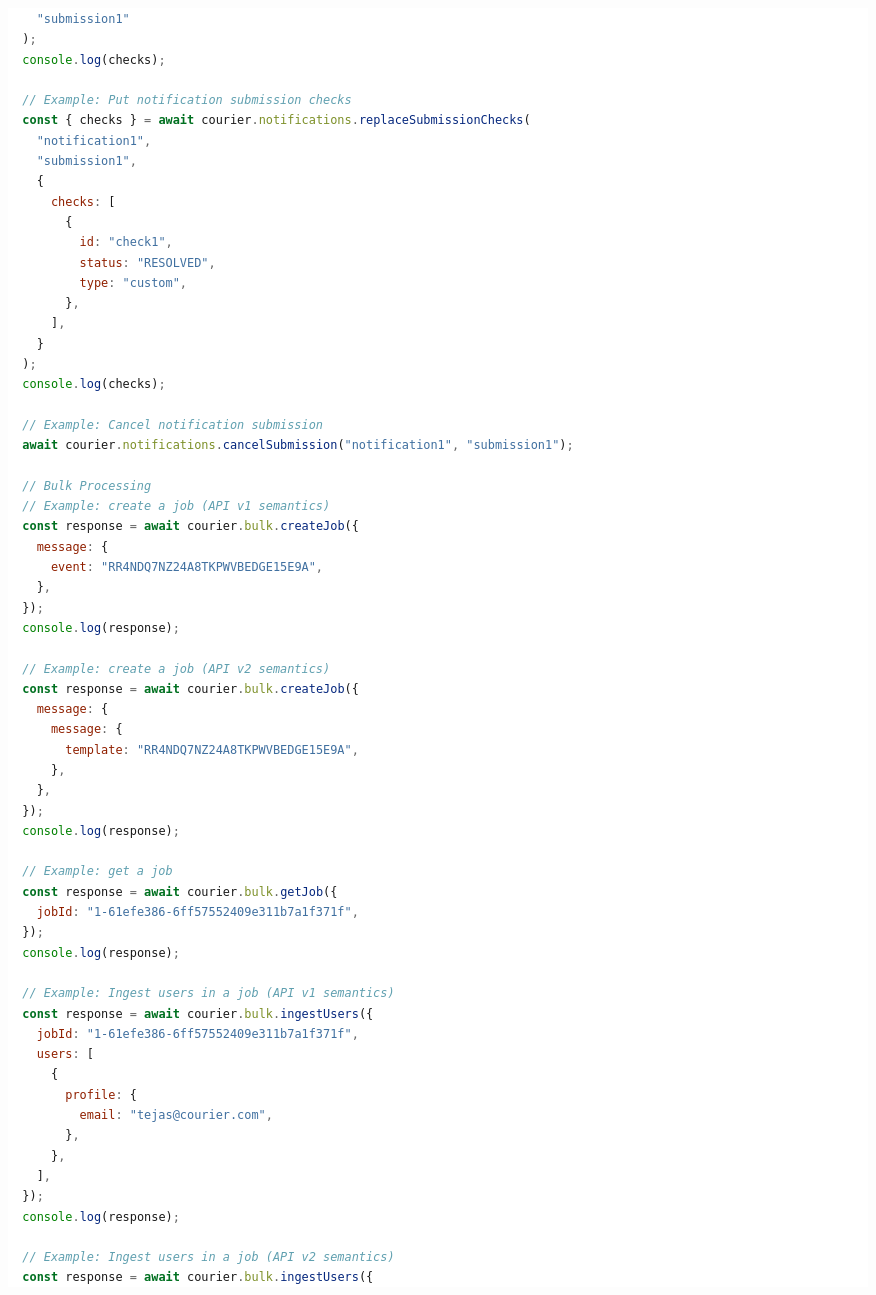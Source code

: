 ```javascript
    "submission1"
  );
  console.log(checks);

  // Example: Put notification submission checks
  const { checks } = await courier.notifications.replaceSubmissionChecks(
    "notification1",
    "submission1",
    {
      checks: [
        {
          id: "check1",
          status: "RESOLVED",
          type: "custom",
        },
      ],
    }
  );
  console.log(checks);

  // Example: Cancel notification submission
  await courier.notifications.cancelSubmission("notification1", "submission1");

  // Bulk Processing
  // Example: create a job (API v1 semantics)
  const response = await courier.bulk.createJob({
    message: {
      event: "RR4NDQ7NZ24A8TKPWVBEDGE15E9A",
    },
  });
  console.log(response);

  // Example: create a job (API v2 semantics)
  const response = await courier.bulk.createJob({
    message: {
      message: {
        template: "RR4NDQ7NZ24A8TKPWVBEDGE15E9A",
      },
    },
  });
  console.log(response);

  // Example: get a job
  const response = await courier.bulk.getJob({
    jobId: "1-61efe386-6ff57552409e311b7a1f371f",
  });
  console.log(response);

  // Example: Ingest users in a job (API v1 semantics)
  const response = await courier.bulk.ingestUsers({
    jobId: "1-61efe386-6ff57552409e311b7a1f371f",
    users: [
      {
        profile: {
          email: "tejas@courier.com",
        },
      },
    ],
  });
  console.log(response);

  // Example: Ingest users in a job (API v2 semantics)
  const response = await courier.bulk.ingestUsers({
```